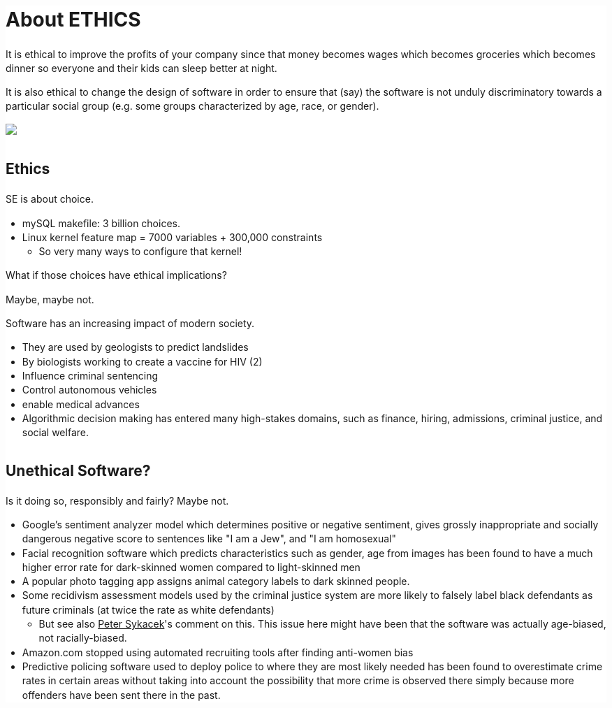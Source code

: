 
# About ETHICS

It is ethical to improve the profits of your company since that money becomes wages which becomes groceries which becomes dinner so everyone and their kids can sleep better at night.

It is also ethical to change the design of  software in order to ensure that (say) the software is not unduly discriminatory towards a particular social group (e.g. some groups characterized by age, race, or gender).

<img src="https://github.com/txt/se20/blob/master/etc/img/dilema.png">

## Ethics
SE is about choice.

- mySQL makefile: 3 billion choices.
- Linux kernel feature map = 7000 variables + 300,000 constraints
  - So very many ways to configure that kernel!

What if those choices have ethical implications?

Maybe, maybe not.

Software has an increasing impact of  modern society. 
- They are used by geologists to predict landslides 
- By biologists working to create a vaccine
for HIV (2)
-  Influence criminal sentencing
- Control autonomous vehicles 
- enable medical advances 
- Algorithmic decision making has entered many high-stakes domains, such as finance, hiring, admissions, criminal justice, and social welfare.

## Unethical Software?

Is it doing so, responsibly and fairly? Maybe not.

- Google’s  sentiment  analyzer  model  which  determines positive
or negative sentiment, gives grossly inappropriate and socially dangerous negative score to sentences like "I
am a Jew", and "I am homosexual"
-  Facial  recognition  software
which  predicts  characteristics  such  as  gender,  age  from
images  has been found to have a much higher error rate for dark-skinned
women  compared  to  light-skinned men
-   A popular photo tagging
app assigns animal category labels to dark skinned people.
- Some recidivism assessment models used by the criminal  justice
system  are  more  likely  to  falsely label   black   defendants
as   future   criminals   (at twice the rate as white defendants)
   - But see also [Peter Sykacek](https://ieeexplore.ieee.org/document/9173639)'s comment on this. This issue here might have been that the software was actually age-biased, not racially-biased.
-   Amazon.com stopped using automated recruiting tools after
finding anti-women bias
- Predictive policing software used to deploy police to where they are most likely needed has been found to overestimate crime rates in certain areas without taking into account the 
possibility that more crime is observed there simply because more offenders have been sent there
in the past.
